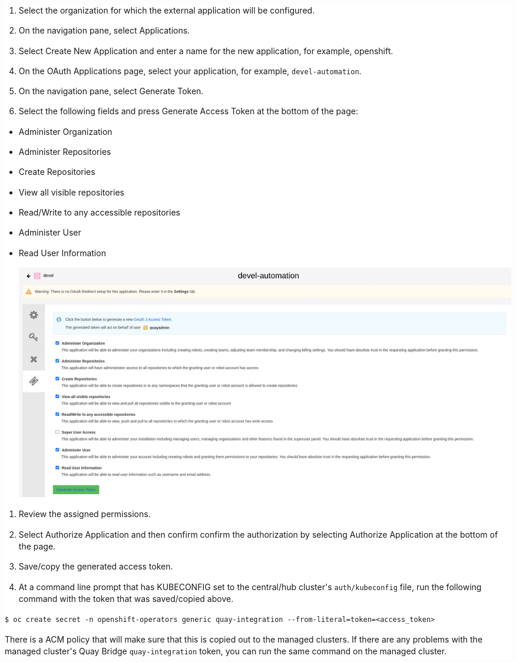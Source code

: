 1. Select the organization for which the external application will be configured.

1. On the navigation pane, select Applications.

1. Select Create New Application and enter a name for the new application, for example, openshift.

1. On the OAuth Applications page, select your application, for example, `devel-automation`.

1. On the navigation pane, select Generate Token.

1. Select the following fields and press Generate Access Token at the bottom of the page:

* Administer Organization
* Administer Repositories
* Create Repositories
* View all visible repositories
* Read/Write to any accessible repositories
* Administer User
* Read User Information

  [![GitOps Devel app](/images/devsecops/quay-generate-access-token.png)](/images/devsecops/quay-generate-access-token.png)

1. Review the assigned permissions.

1. Select Authorize Application and then confirm confirm the authorization by selecting Authorize Application at the bottom of the page.

1. Save/copy the generated access token.

1. At a command line prompt that has KUBECONFIG set to the central/hub cluster's `auth/kubeconfig` file, run the following command with the token that was saved/copied above.

  `$ oc create secret -n openshift-operators generic quay-integration --from-literal=token=<access_token>`

There is a ACM policy that will make sure that this is copied out to the managed clusters. If there are any problems with the managed cluster's Quay Bridge `quay-integration` token, you can run the same command on the managed cluster.
